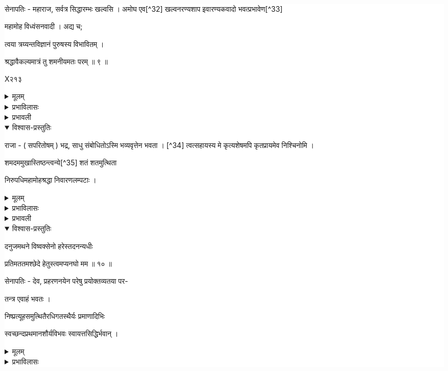 सेनापतिः - महाराज, सर्वत्र सिद्धारम्भः खल्वसि । अमोघ एव[^32] खल्वनरण्यशाप इवारण्यकवादो भवत्प्रभावेण[^33] 

महामोह विध्वंसनवादी । अद्य च; 

त्वया त्रय्यन्तविज्ञानं पुरुषस्य विभावितम् ।

श्रद्धावैकल्यमात्रं तु शमनीयमतः परम् ॥ ९ ॥ 

X२१३
</details>

<details><summary>मूलम्</summary></details> 

<details><summary>प्रभाविलासः</summary></details>



<details><summary>प्रभावली</summary></details>

 

 

<details open><summary>विश्वास-प्रस्तुतिः</summary>

राजा - ( सपरितोषम् ) भद्र, साधु संबोधितोऽस्मि भव्यवृत्तेन भवता । [^34] त्वत्सहायस्य मे कृत्यशेषमपि कृतप्रायमेव निश्चिनोमि । 

शमदममुखास्तिष्ठन्त्वन्ये[^35] शतं शतमुत्थिता 

निरुपधिमहामोहश्रद्धा निवारणलम्पटाः ।
</details>

<details><summary>मूलम्</summary></details> 



<details><summary>प्रभाविलासः</summary></details>



<details><summary>प्रभावली</summary></details>

 



<details open><summary>विश्वास-प्रस्तुतिः</summary>

दनुजमथने विष्वक्सेनो हरेस्तदनन्यधीः 

प्रतिमततमश्छेदे हेतुस्त्वमप्यनघो मम ॥ १० ॥ 

सेनापतिः - देव, प्रहरणनयेन परेषु प्रयोक्तव्यतया पर- 

तन्त्र एवाहं भवतः । 

निष्प्रत्यूहसमुत्थितैरधिगतस्थैर्यः प्रमाणादिभिः 

स्वच्छन्दप्रथमानशौर्यविभवः स्वायत्तसिद्धिर्भवान् ।
</details>

<details><summary>मूलम्</summary></details> 



<details><summary>प्रभाविलासः</summary></details>
